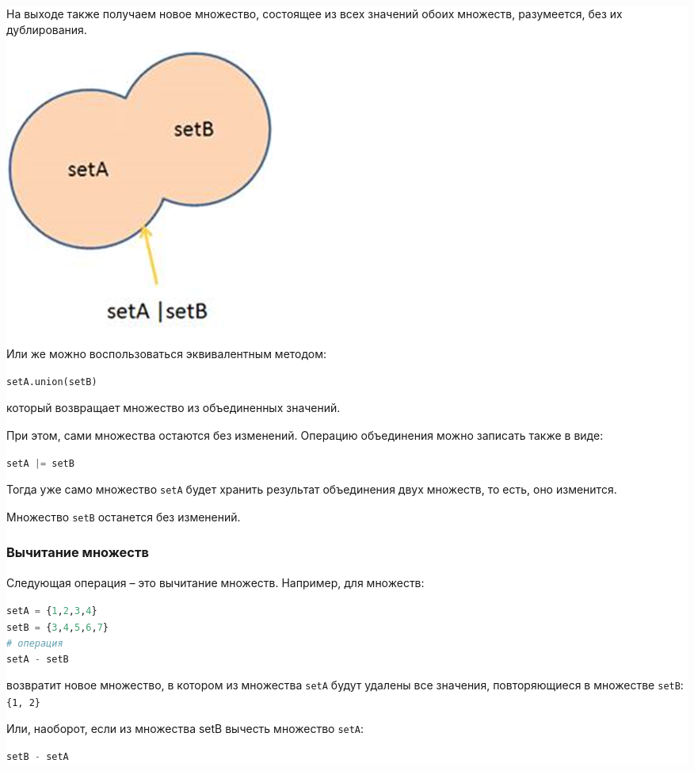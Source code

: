 На выходе также получаем новое множество, состоящее из всех значений обоих множеств, разумеется, без их дублирования.

![alt text](img/set2.png)

Или же можно воспользоваться эквивалентным методом:

```python
setA.union(setB)
```
который возвращает множество из объединенных значений. 

При этом, сами множества остаются без изменений.
Операцию объединения можно записать также в виде:
```python
setA |= setB
```
Тогда уже само множество `setA` будет хранить результат объединения двух множеств, то есть, оно изменится. 

Множество `setB` останется без изменений.

### Вычитание множеств

Следующая операция – это вычитание множеств. Например, для множеств:
```python
setA = {1,2,3,4}
setB = {3,4,5,6,7}
# операция
setA - setB
```
возвратит новое множество, в котором из множества `setA` будут удалены все значения, повторяющиеся в множестве `setB`:
`{1, 2}`
 
Или, наоборот, если из множества setB вычесть множество `setA`:
```python
setB - setA
```
